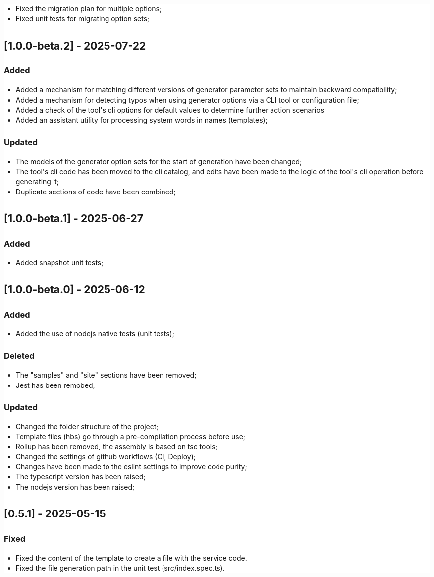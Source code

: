 - Fixed the migration plan for multiple options;
- Fixed unit tests for migrating option sets;

## [1.0.0-beta.2] - 2025-07-22

### Added
- Added a mechanism for matching different versions of generator parameter sets to maintain backward compatibility;
- Added a mechanism for detecting typos when using generator options via a CLI tool or configuration file;
- Added a check of the tool's cli options for default values to determine further action scenarios;
- Added an assistant utility for processing system words in names (templates);

### Updated

- The models of the generator option sets for the start of generation have been changed;
- The tool's cli code has been moved to the cli catalog, and edits have been made to the logic of the tool's cli operation before generating it;
- Duplicate sections of code have been combined;

## [1.0.0-beta.1] - 2025-06-27

### Added

- Added snapshot unit tests;

## [1.0.0-beta.0] - 2025-06-12

### Added
- Added the use of nodejs native tests (unit tests);

### Deleted
- The "samples" and "site" sections have been removed;
- Jest has been remobed;

### Updated
- Changed the folder structure of the project;
- Template files (hbs) go through a pre-compilation process before use;
- Rollup has been removed, the assembly is based on tsc tools;
- Changed the settings of github workflows (CI, Deploy);
- Changes have been made to the eslint settings to improve code purity;
- The typescript version has been raised;
- The nodejs version has been raised;

## [0.5.1] - 2025-05-15

### Fixed
- Fixed  the content of the template to create a file with the service code.
- Fixed the file generation path in the unit test (src/index.spec.ts).
